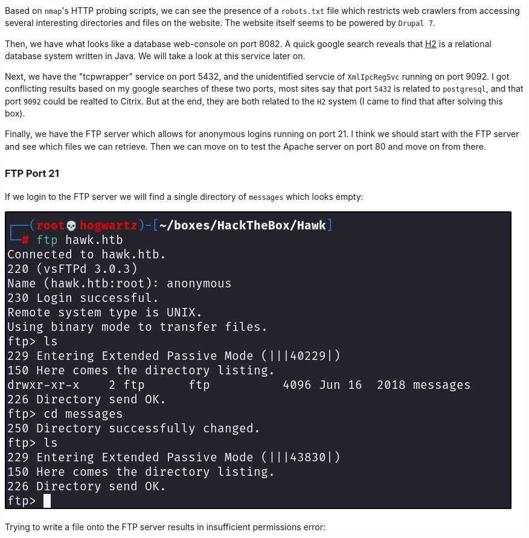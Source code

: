 
Based on `nmap`'s HTTP probing scripts, we can see the presence of a `robots.txt` file which restricts web crawlers from accessing several interesting directories and files on the website. The website itself seems to be powered by `Drupal 7`. 


Then, we have what looks like a database web-console on port 8082. A quick google search reveals that [H2](https://en.wikipedia.org/wiki/H2_(database)) is a relational database system written in Java. We will take a look at this service later on.


Next, we have the "tcpwrapper" service on port 5432, and the unidentified servcie of `XmlIpcRegSvc` running on port 9092. I got conflicting results based on my google searches of these two ports, most sites say that port `5432` is related to `postgresql`, and that port `9092` could be realted to Citrix. But at the end, they are both related to the `H2` system (I came to find that after solving this box). 


Finally, we have the FTP server which allows for anonymous logins running on port 21. I think we should start with the FTP server and see which files we can retrieve. Then we can move on to test the Apache server on port 80 and move on from there. 


### FTP Port 21

If we login to the FTP server we will find a single directory of `messages` which looks empty:

![ftp-empty-05](https://github.com/DanielIsaev/CTFs/blob/main/HackTheBox/Hawk/img/ftp-empty-05.png)


Trying to write a file onto the FTP server results in insufficient permissions error:
